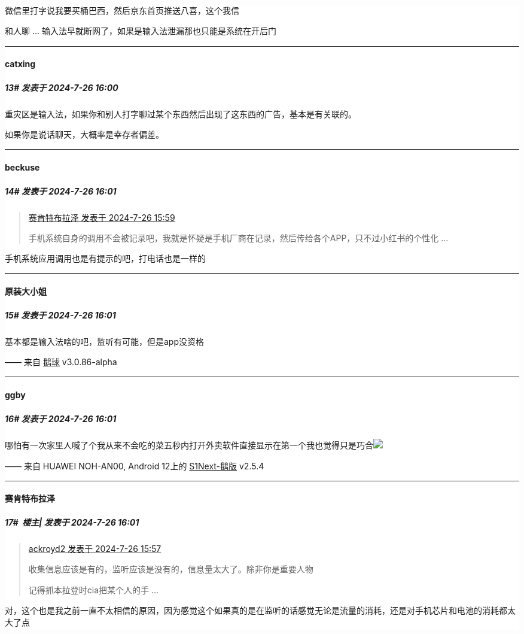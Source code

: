 微信里打字说我要买桶巴西，然后京东首页推送八喜，这个我信

和人聊 ...</blockquote>
输入法早就断网了，如果是输入法泄漏那也只能是系统在开后门

*****

####  catxing  
##### 13#       发表于 2024-7-26 16:00

重灾区是输入法，如果你和别人打字聊过某个东西然后出现了这东西的广告，基本是有关联的。

如果你是说话聊天，大概率是幸存者偏差。

*****

####  beckuse  
##### 14#       发表于 2024-7-26 16:01

<blockquote><a href="httphttps://bbs.saraba1st.com/2b/forum.php?mod=redirect&amp;goto=findpost&amp;pid=65703432&amp;ptid=2192830" target="_blank">赛肯特布拉泽 发表于 2024-7-26 15:59</a>

手机系统自身的调用不会被记录吧，我就是怀疑是手机厂商在记录，然后传给各个APP，只不过小红书的个性化 ...</blockquote>
手机系统应用调用也是有提示的吧，打电话也是一样的

*****

####  原装大小姐  
##### 15#       发表于 2024-7-26 16:01

基本都是输入法啥的吧，监听有可能，但是app没资格

—— 来自 [鹅球](https://www.pgyer.com/xfPejhuq) v3.0.86-alpha

*****

####  ggby  
##### 16#       发表于 2024-7-26 16:01

哪怕有一次家里人喊了个我从来不会吃的菜五秒内打开外卖软件直接显示在第一个我也觉得只是巧合<img src="https://static.saraba1st.com/image/smiley/face2017/020.png" referrerpolicy="no-referrer">

—— 来自 HUAWEI NOH-AN00, Android 12上的 [S1Next-鹅版](https://github.com/ykrank/S1-Next/releases) v2.5.4

*****

####  赛肯特布拉泽  
##### 17#         楼主| 发表于 2024-7-26 16:01

<blockquote><a href="httphttps://bbs.saraba1st.com/2b/forum.php?mod=redirect&amp;goto=findpost&amp;pid=65703410&amp;ptid=2192830" target="_blank">ackroyd2 发表于 2024-7-26 15:57</a>

收集信息应该是有的，监听应该是没有的，信息量太大了。除非你是重要人物

记得抓本拉登时cia把某个人的手 ...</blockquote>
对，这个也是我之前一直不太相信的原因，因为感觉这个如果真的是在监听的话感觉无论是流量的消耗，还是对手机芯片和电池的消耗都太大了点
